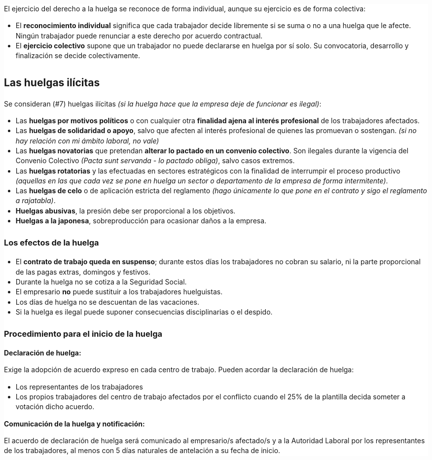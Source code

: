 El ejercicio del derecho a la huelga se reconoce de forma individual, aunque su ejercicio es de forma colectiva:

- El **reconocimiento individual** significa que cada trabajador decide libremente si se suma o no a una huelga que le afecte. Ningún trabajador puede renunciar a este derecho por acuerdo contractual.
- El **ejercicio colectivo** supone que un trabajador no puede declararse en huelga por sí solo.  Su convocatoria, desarrollo y finalización se decide colectivamente.

## Las huelgas ilícitas

Se consideran (#7) huelgas ilícitas *(si la huelga hace que la empresa deje de funcionar es ilegal)*:

- Las **huelgas por motivos políticos** o con cualquier otra **finalidad ajena al interés profesional** de los trabajadores afectados.
- Las **huelgas de solidaridad o apoyo**, salvo que afecten al interés profesional de quienes las promuevan o sostengan. *(si no hay relación con mi ámbito laboral, no vale)*
- Las **huelgas novatorias** que pretendan **alterar lo pactado en un convenio colectivo**. Son ilegales durante la vigencia del Convenio Colectivo *(Pacta sunt servanda - lo pactado obliga)*, salvo casos extremos.
- Las **huelgas rotatorias** y las efectuadas en sectores estratégicos con la finalidad de interrumpir el proceso productivo *(aquellas en las que cada vez se pone en huelga un sector o departamento de la empresa de forma intermitente)*.
- Las **huelgas de celo** o de aplicación estricta del reglamento *(hago únicamente lo que pone en el contrato y sigo el reglamento a rajatabla)*.
- **Huelgas abusivas**, la presión debe ser proporcional a los objetivos.
- **Huelgas a la japonesa**, sobreproducción para ocasionar daños a la empresa.

### Los efectos de la huelga

- El **contrato de trabajo queda en suspenso**; durante estos días los trabajadores no cobran su salario, ni la parte proporcional de las pagas extras, domingos y festivos.
- Durante la huelga no se cotiza a la Seguridad Social.
- El empresario **no** puede sustituir a los trabajadores huelguistas.
- Los días de huelga no se descuentan de las vacaciones.
- Si la huelga es ilegal puede suponer consecuencias disciplinarias o el despido.

### Procedimiento para el inicio de la huelga

**Declaración de huelga:**

Exige la adopción de acuerdo expreso en cada centro de trabajo. Pueden acordar la declaración de huelga:

- Los representantes de los trabajadores
- Los propios trabajadores del centro de trabajo afectados por el conflicto cuando el 25% de la plantilla decida someter a votación dicho acuerdo.

**Comunicación de la huelga y notificación:**

El acuerdo de declaración de huelga será comunicado al empresario/s afectado/s y a la Autoridad Laboral por los representantes de los trabajadores, al menos con 5 días naturales de antelación a su fecha de inicio.
